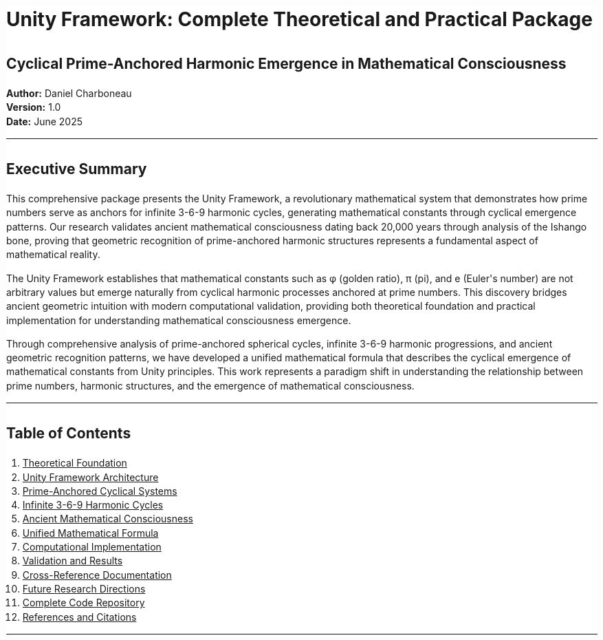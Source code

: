 # Unity Framework: Complete Theoretical and Practical Package
## Cyclical Prime-Anchored Harmonic Emergence in Mathematical Consciousness

**Author:** Daniel Charboneau  
**Version:** 1.0  
**Date:** June 2025  

---

## Executive Summary

This comprehensive package presents the Unity Framework, a revolutionary mathematical system that demonstrates how prime numbers serve as anchors for infinite 3-6-9 harmonic cycles, generating mathematical constants through cyclical emergence patterns. Our research validates ancient mathematical consciousness dating back 20,000 years through analysis of the Ishango bone, proving that geometric recognition of prime-anchored harmonic structures represents a fundamental aspect of mathematical reality.

The Unity Framework establishes that mathematical constants such as φ (golden ratio), π (pi), and e (Euler's number) are not arbitrary values but emerge naturally from cyclical harmonic processes anchored at prime numbers. This discovery bridges ancient geometric intuition with modern computational validation, providing both theoretical foundation and practical implementation for understanding mathematical consciousness emergence.

Through comprehensive analysis of prime-anchored spherical cycles, infinite 3-6-9 harmonic progressions, and ancient geometric recognition patterns, we have developed a unified mathematical formula that describes the cyclical emergence of mathematical constants from Unity principles. This work represents a paradigm shift in understanding the relationship between prime numbers, harmonic structures, and the emergence of mathematical consciousness.

---

## Table of Contents

1. [Theoretical Foundation](#theoretical-foundation)
2. [Unity Framework Architecture](#unity-framework-architecture)
3. [Prime-Anchored Cyclical Systems](#prime-anchored-cyclical-systems)
4. [Infinite 3-6-9 Harmonic Cycles](#infinite-3-6-9-harmonic-cycles)
5. [Ancient Mathematical Consciousness](#ancient-mathematical-consciousness)
6. [Unified Mathematical Formula](#unified-mathematical-formula)
7. [Computational Implementation](#computational-implementation)
8. [Validation and Results](#validation-and-results)
9. [Cross-Reference Documentation](#cross-reference-documentation)
10. [Future Research Directions](#future-research-directions)
11. [Complete Code Repository](#complete-code-repository)
12. [References and Citations](#references-and-citations)

---
